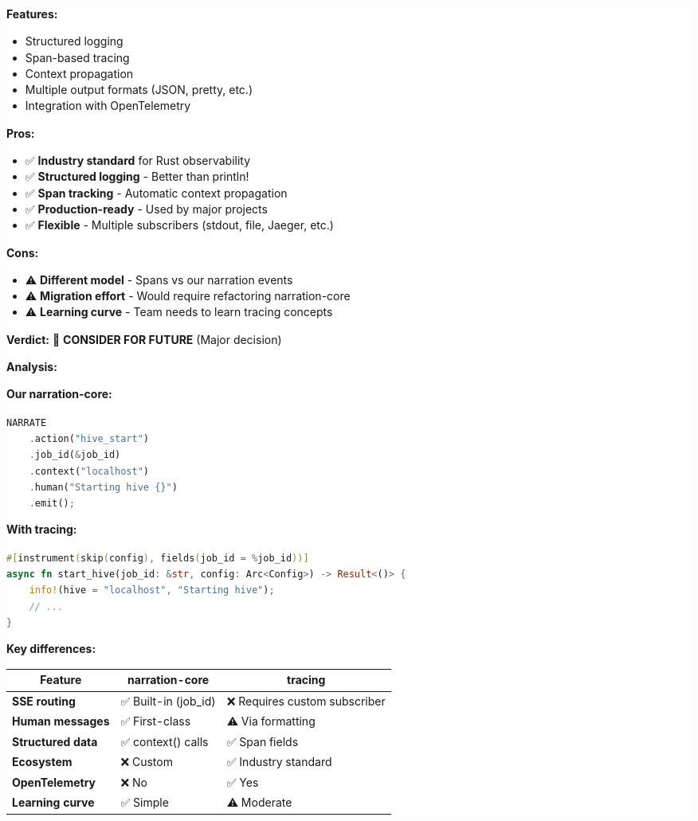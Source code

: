 **Features:**
- Structured logging
- Span-based tracing
- Context propagation
- Multiple output formats (JSON, pretty, etc.)
- Integration with OpenTelemetry

**Pros:**
- ✅ **Industry standard** for Rust observability
- ✅ **Structured logging** - Better than println!
- ✅ **Span tracking** - Automatic context propagation
- ✅ **Production-ready** - Used by major projects
- ✅ **Flexible** - Multiple subscribers (stdout, file, Jaeger, etc.)

**Cons:**
- ⚠️ **Different model** - Spans vs our narration events
- ⚠️ **Migration effort** - Would require refactoring narration-core
- ⚠️ **Learning curve** - Team needs to learn tracing concepts

**Verdict:** 🔶 **CONSIDER FOR FUTURE** (Major decision)

**Analysis:**

**Our narration-core:**
```rust
NARRATE
    .action("hive_start")
    .job_id(&job_id)
    .context("localhost")
    .human("Starting hive {}")
    .emit();
```

**With tracing:**
```rust
#[instrument(skip(config), fields(job_id = %job_id))]
async fn start_hive(job_id: &str, config: Arc<Config>) -> Result<()> {
    info!(hive = "localhost", "Starting hive");
    // ...
}
```

**Key differences:**

| Feature | narration-core | tracing |
|---------|----------------|---------|
| **SSE routing** | ✅ Built-in (job_id) | ❌ Requires custom subscriber |
| **Human messages** | ✅ First-class | ⚠️ Via formatting |
| **Structured data** | ✅ context() calls | ✅ Span fields |
| **Ecosystem** | ❌ Custom | ✅ Industry standard |
| **OpenTelemetry** | ❌ No | ✅ Yes |
| **Learning curve** | ✅ Simple | ⚠️ Moderate |

